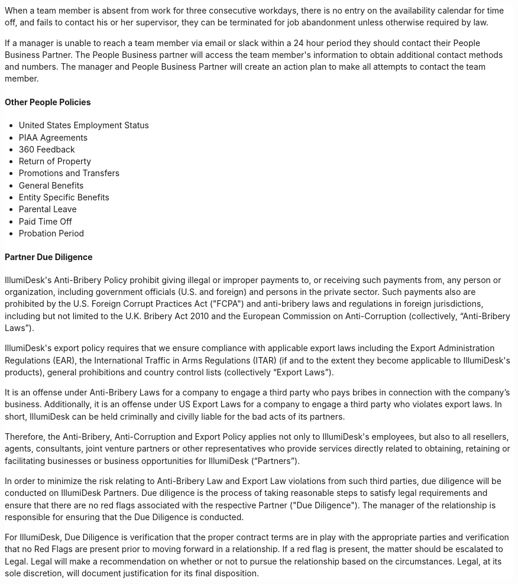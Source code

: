 When a team member is absent from work for three consecutive workdays, there is no entry on the availability calendar for time off, and fails to contact his or her supervisor, they can be terminated for job abandonment unless otherwise required by law.

If a manager is unable to reach a team member via email or slack within a 24 hour period they should contact their People Business Partner. The People Business partner will access the team member's information to obtain additional contact methods and numbers. The manager and People Business Partner will create an action plan to make all attempts to contact the team member.

#### Other People Policies <a id="other-people-policies"></a>

* United States Employment Status
* PIAA Agreements
* 360 Feedback
* Return of Property
* Promotions and Transfers
* General Benefits
* Entity Specific Benefits
* Parental Leave
* Paid Time Off
* Probation Period

#### Partner Due Diligence <a id="partner-due-diligence"></a>

IllumiDesk's Anti-Bribery Policy prohibit giving illegal or improper payments to, or receiving such payments from, any person or organization, including government officials \(U.S. and foreign\) and persons in the private sector. Such payments also are prohibited by the U.S. Foreign Corrupt Practices Act \("FCPA"\) and anti-bribery laws and regulations in foreign jurisdictions, including but not limited to the U.K. Bribery Act 2010 and the European Commission on Anti-Corruption \(collectively, “Anti-Bribery Laws”\).

IllumiDesk's export policy requires that we ensure compliance with applicable export laws including the Export Administration Regulations \(EAR\), the International Traffic in Arms Regulations \(ITAR\) \(if and to the extent they become applicable to IllumiDesk's products\), general prohibitions and country control lists \(collectively “Export Laws”\).

It is an offense under Anti-Bribery Laws for a company to engage a third party who pays bribes in connection with the company’s business. Additionally, it is an offense under US Export Laws for a company to engage a third party who violates export laws. In short, IllumiDesk can be held criminally and civilly liable for the bad acts of its partners.

Therefore, the Anti-Bribery, Anti-Corruption and Export Policy applies not only to IllumiDesk's employees, but also to all resellers, agents, consultants, joint venture partners or other representatives who provide services directly related to obtaining, retaining or facilitating businesses or business opportunities for IllumiDesk \(“Partners”\).

In order to minimize the risk relating to Anti-Bribery Law and Export Law violations from such third parties, due diligence will be conducted on IllumiDesk Partners. Due diligence is the process of taking reasonable steps to satisfy legal requirements and ensure that there are no red flags associated with the respective Partner \("Due Diligence"\). The manager of the relationship is responsible for ensuring that the Due Diligence is conducted.

For IllumiDesk, Due Diligence is verification that the proper contract terms are in play with the appropriate parties and verification that no Red Flags are present prior to moving forward in a relationship. If a red flag is present, the matter should be escalated to Legal. Legal will make a recommendation on whether or not to pursue the relationship based on the circumstances. Legal, at its sole discretion, will document justification for its final disposition.
